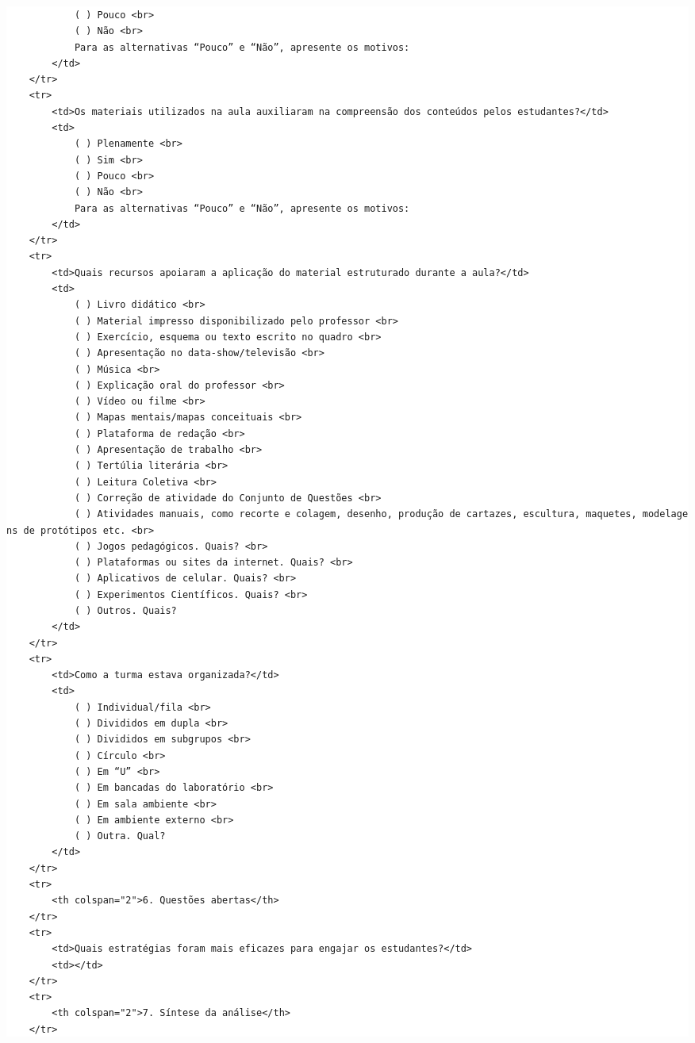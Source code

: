 				( ) Pouco <br>
				( ) Não <br>
				Para as alternativas “Pouco” e “Não”, apresente os motivos:
			</td>
		</tr>
		<tr>
			<td>Os materiais utilizados na aula auxiliaram na compreensão dos conteúdos pelos estudantes?</td>
			<td>
				( ) Plenamente <br>
				( ) Sim <br>
				( ) Pouco <br>
				( ) Não <br>
				Para as alternativas “Pouco” e “Não”, apresente os motivos:
			</td>
		</tr>
		<tr>
			<td>Quais recursos apoiaram a aplicação do material estruturado durante a aula?</td>
			<td>
				( ) Livro didático <br>
				( ) Material impresso disponibilizado pelo professor <br>
				( ) Exercício, esquema ou texto escrito no quadro <br>
				( ) Apresentação no data-show/televisão <br>
				( ) Música <br>
				( ) Explicação oral do professor <br>
				( ) Vídeo ou filme <br>
				( ) Mapas mentais/mapas conceituais <br>
				( ) Plataforma de redação <br>
				( ) Apresentação de trabalho <br>
				( ) Tertúlia literária <br>
				( ) Leitura Coletiva <br>
				( ) Correção de atividade do Conjunto de Questões <br>
				( ) Atividades manuais, como recorte e colagem, desenho, produção de cartazes, escultura, maquetes, modelagens de protótipos etc. <br>
				( ) Jogos pedagógicos. Quais? <br>
				( ) Plataformas ou sites da internet. Quais? <br>
				( ) Aplicativos de celular. Quais? <br>
				( ) Experimentos Científicos. Quais? <br>
				( ) Outros. Quais?
			</td>
		</tr>
		<tr>
			<td>Como a turma estava organizada?</td>
			<td>
				( ) Individual/fila <br>
				( ) Divididos em dupla <br>
				( ) Divididos em subgrupos <br>
				( ) Círculo <br>
				( ) Em “U” <br>
				( ) Em bancadas do laboratório <br>
				( ) Em sala ambiente <br>
				( ) Em ambiente externo <br>
				( ) Outra. Qual?
			</td>
		</tr>
		<tr>
			<th colspan="2">6. Questões abertas</th>
		</tr>
		<tr>
			<td>Quais estratégias foram mais eficazes para engajar os estudantes?</td>
			<td></td>
		</tr>
		<tr>
			<th colspan="2">7. Síntese da análise</th>
		</tr>